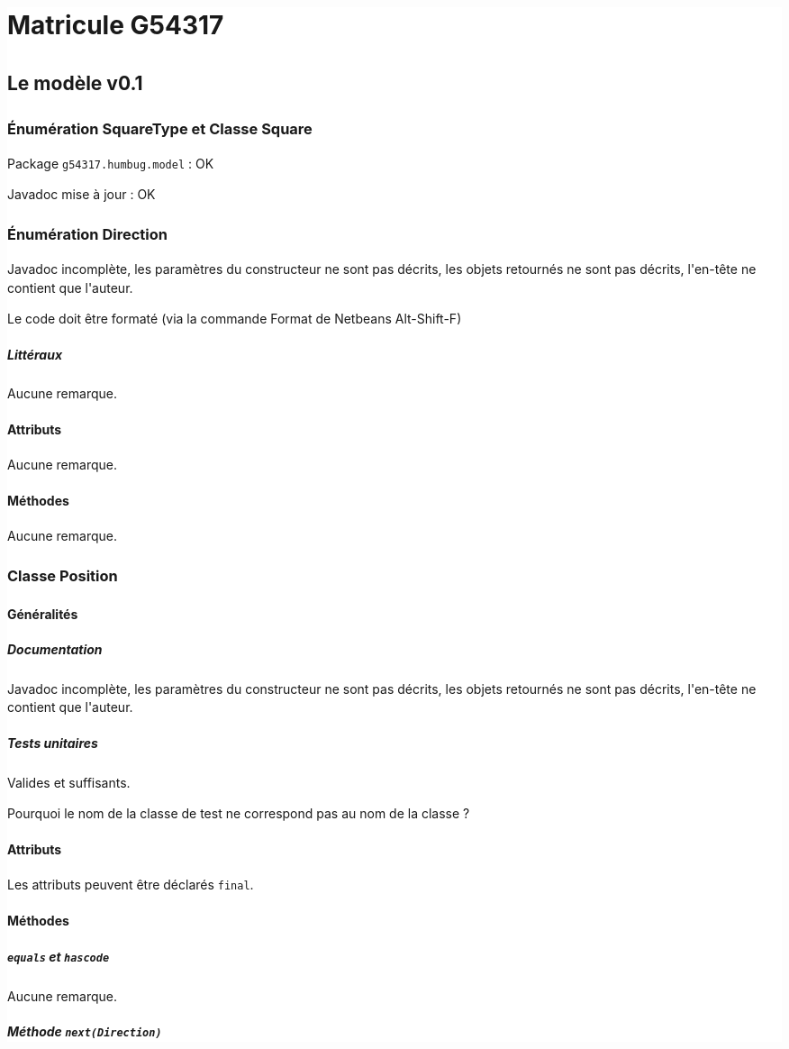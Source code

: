 # Matricule G54317

## Le modèle v0.1

### Énumération SquareType et Classe Square

Package `g54317.humbug.model` : OK

Javadoc mise à jour : OK

### Énumération Direction

Javadoc incomplète, les paramètres du constructeur ne sont pas décrits, les objets retournés ne sont pas décrits, l'en-tête ne contient que l'auteur.

Le code doit être formaté (via la commande Format de Netbeans Alt-Shift-F)

##### Littéraux

Aucune remarque.

#### Attributs

Aucune remarque.

#### Méthodes

Aucune remarque.

### Classe Position

#### Généralités

##### Documentation

Javadoc incomplète, les paramètres du constructeur ne sont pas décrits, les objets retournés ne sont pas décrits, l'en-tête ne contient que l'auteur.

##### Tests unitaires 

Valides et suffisants.

Pourquoi le nom de la classe de test ne correspond pas au nom de la classe ?

#### Attributs

Les attributs peuvent être déclarés `final`.

#### Méthodes

##### `equals` et `hascode`

Aucune remarque.

##### Méthode `next(Direction)`
